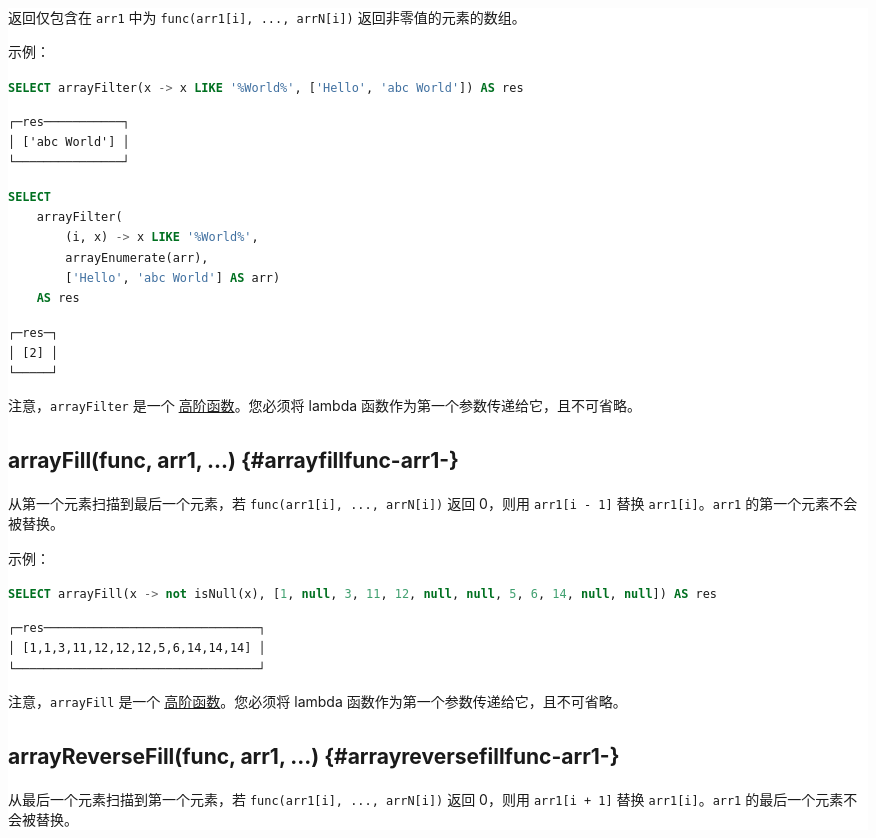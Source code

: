 返回仅包含在 `arr1` 中为 `func(arr1[i], ..., arrN[i])` 返回非零值的元素的数组。

示例：

```sql
SELECT arrayFilter(x -> x LIKE '%World%', ['Hello', 'abc World']) AS res
```

```text
┌─res───────────┐
│ ['abc World'] │
└───────────────┘
```

```sql
SELECT
    arrayFilter(
        (i, x) -> x LIKE '%World%',
        arrayEnumerate(arr),
        ['Hello', 'abc World'] AS arr)
    AS res
```

```text
┌─res─┐
│ [2] │
└─────┘
```

注意，`arrayFilter` 是一个 [高阶函数](/sql-reference/functions/overview#higher-order-functions)。您必须将 lambda 函数作为第一个参数传递给它，且不可省略。

## arrayFill(func, arr1, ...) {#arrayfillfunc-arr1-}

从第一个元素扫描到最后一个元素，若 `func(arr1[i], ..., arrN[i])` 返回 0，则用 `arr1[i - 1]` 替换 `arr1[i]`。`arr1` 的第一个元素不会被替换。

示例：

```sql
SELECT arrayFill(x -> not isNull(x), [1, null, 3, 11, 12, null, null, 5, 6, 14, null, null]) AS res
```

```text
┌─res──────────────────────────────┐
│ [1,1,3,11,12,12,12,5,6,14,14,14] │
└──────────────────────────────────┘
```

注意，`arrayFill` 是一个 [高阶函数](/sql-reference/functions/overview#higher-order-functions)。您必须将 lambda 函数作为第一个参数传递给它，且不可省略。

## arrayReverseFill(func, arr1, ...) {#arrayreversefillfunc-arr1-}

从最后一个元素扫描到第一个元素，若 `func(arr1[i], ..., arrN[i])` 返回 0，则用 `arr1[i + 1]` 替换 `arr1[i]`。`arr1` 的最后一个元素不会被替换。
